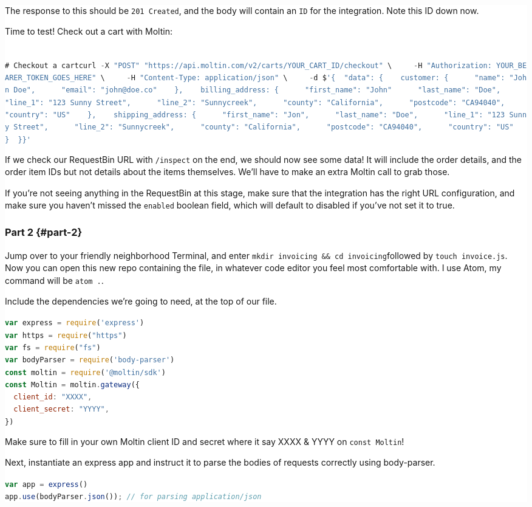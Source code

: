 The response to this should be `201 Created`, and the body will contain an `ID` for the integration. Note this ID down now.

Time to test! Check out a cart with Moltin:

```javascript

# Checkout a cartcurl -X "POST" "https://api.moltin.com/v2/carts/YOUR_CART_ID/checkout" \     -H "Authorization: YOUR_BEARER_TOKEN_GOES_HERE" \     -H "Content-Type: application/json" \     -d $'{  "data": {    customer: {      "name": "John Doe",      "email": "john@doe.co"    },    billing_address: {      "first_name": "John"      "last_name": "Doe",      "line_1": "123 Sunny Street",      "line_2": "Sunnycreek",      "county": "California",      "postcode": "CA94040",      "country": "US"    },    shipping_address: {      "first_name": "Jon",      "last_name": "Doe",      "line_1": "123 Sunny Street",      "line_2": "Sunnycreek",      "county": "California",      "postcode": "CA94040",      "country": "US"    }  }}'
```

If we check our RequestBin URL with `/inspect` on the end, we should now see some data! It will include the order details, and the order item IDs but not details about the items themselves. We’ll have to make an extra Moltin call to grab those.

If you’re not seeing anything in the RequestBin at this stage, make sure that the integration has the right URL configuration, and make sure you haven’t missed the `enabled` boolean field, which will default to disabled if you’ve not set it to true.

### Part 2 {#part-2}

Jump over to your friendly neighborhood Terminal, and enter `mkdir invoicing && cd invoicing`followed by `touch invoice.js`. Now you can open this new repo containing the file, in whatever code editor you feel most comfortable with. I use Atom, my command will be `atom .`.

Include the dependencies we’re going to need, at the top of our file.

```javascript
var express = require('express')
var https = require("https")
var fs = require("fs")
var bodyParser = require('body-parser')
const moltin = require('@moltin/sdk')
const Moltin = moltin.gateway({
  client_id: "XXXX",
  client_secret: "YYYY",
})
```



Make sure to fill in your own Moltin client ID and secret where it say XXXX & YYYY on `const Moltin`!

Next, instantiate an express app and instruct it to parse the bodies of requests correctly using body-parser.

```javascript
var app = express()
app.use(bodyParser.json()); // for parsing application/json
```
